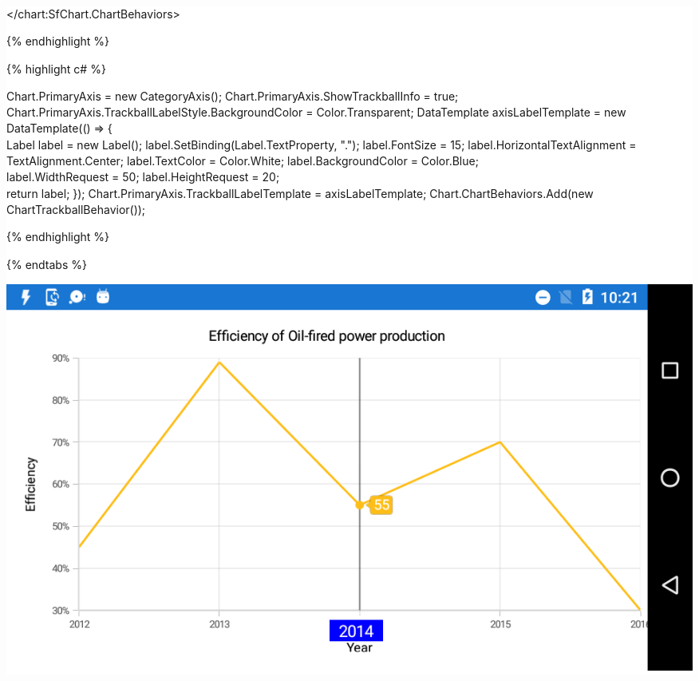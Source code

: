 </chart:SfChart.ChartBehaviors>

{% endhighlight %}

{% highlight c# %}

Chart.PrimaryAxis = new CategoryAxis(); 
Chart.PrimaryAxis.ShowTrackballInfo = true;
Chart.PrimaryAxis.TrackballLabelStyle.BackgroundColor = Color.Transparent;
DataTemplate axisLabelTemplate = new DataTemplate(() =>
{              
     Label label = new Label();
     label.SetBinding(Label.TextProperty, ".");
     label.FontSize = 15;
     label.HorizontalTextAlignment = TextAlignment.Center;
     label.TextColor = Color.White;
     label.BackgroundColor = Color.Blue;                       
     label.WidthRequest = 50;
     label.HeightRequest = 20;           
     return label;
});
Chart.PrimaryAxis.TrackballLabelTemplate = axisLabelTemplate;
Chart.ChartBehaviors.Add(new ChartTrackballBehavior());

{% endhighlight %}

{% endtabs %}

![](trackball_images/axislabelTemplate.png)
